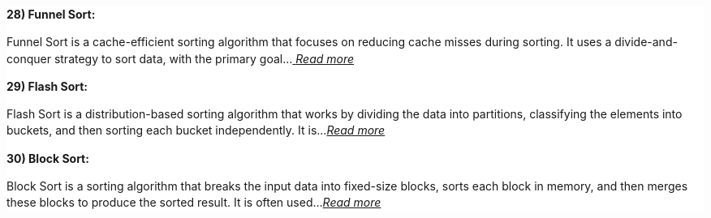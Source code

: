<b>28) Funnel Sort:</b>

Funnel Sort is a cache-efficient sorting algorithm that focuses on reducing cache misses during sorting. It uses a
divide-and-conquer strategy to sort data, with the primary goal...[
_Read more_](https://github.com/Tanay-Dwivedi/Sorting-Algorithms/tree/master/src/FunnelSort)

<b>29) Flash Sort:</b>

Flash Sort is a distribution-based sorting algorithm that works by dividing the data into partitions, classifying the
elements into buckets, and then sorting each bucket independently. It is...[_Read
more_](https://github.com/Tanay-Dwivedi/Sorting-Algorithms/tree/master/src/FlashSort)

<b>30) Block Sort:</b>

Block Sort is a sorting algorithm that breaks the input data into fixed-size blocks, sorts each block in memory, and
then merges these blocks to produce the sorted result. It is often used...[_Read
more_](https://github.com/Tanay-Dwivedi/Sorting-Algorithms/tree/master/src/BlockSort)